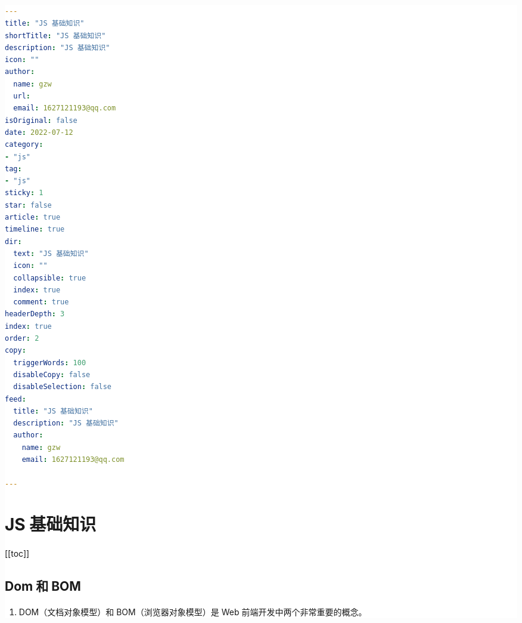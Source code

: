 ```yaml
---
title: "JS 基础知识"
shortTitle: "JS 基础知识"
description: "JS 基础知识"
icon: ""
author: 
  name: gzw
  url: 
  email: 1627121193@qq.com
isOriginal: false
date: 2022-07-12
category: 
- "js"
tag:
- "js"
sticky: 1
star: false
article: true
timeline: true
dir:
  text: "JS 基础知识"
  icon: ""
  collapsible: true
  index: true
  comment: true
headerDepth: 3
index: true
order: 2
copy:
  triggerWords: 100
  disableCopy: false
  disableSelection: false
feed:
  title: "JS 基础知识"
  description: "JS 基础知识"
  author:
    name: gzw
    email: 1627121193@qq.com

---
```




# JS 基础知识

[[toc]]


## Dom 和 BOM
1. DOM（文档对象模型）和 BOM（浏览器对象模型）是 Web 前端开发中两个非常重要的概念。
